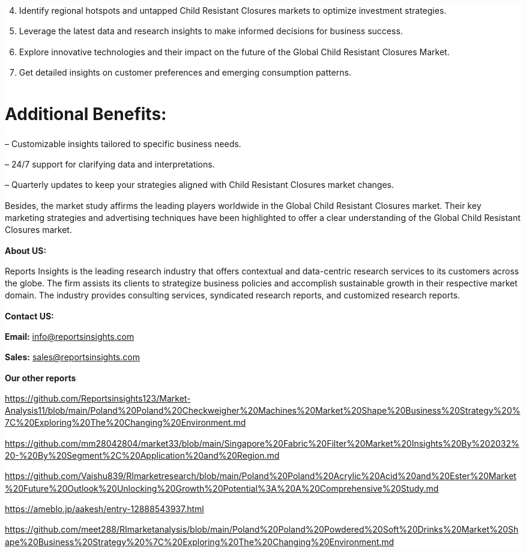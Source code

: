 4. Identify regional hotspots and untapped Child Resistant Closures markets to optimize investment strategies.

5. Leverage the latest data and research insights to make informed decisions for business success.

6. Explore innovative technologies and their impact on the future of the Global Child Resistant Closures Market.

7. Get detailed insights on customer preferences and emerging consumption patterns.

# <strong>Additional Benefits:</strong>

– Customizable insights tailored to specific business needs.

– 24/7 support for clarifying data and interpretations.

– Quarterly updates to keep your strategies aligned with Child Resistant Closures market changes.

Besides, the market study affirms the leading players worldwide in the Global Child Resistant Closures market. Their key marketing strategies and advertising techniques have been highlighted to offer a clear understanding of the Global Child Resistant Closures market.

<strong><strong>About US</strong>:</strong>

Reports Insights is the leading research industry that offers contextual and data-centric research services to its customers across the globe. The firm assists its clients to strategize business policies and accomplish sustainable growth in their respective market domain. The industry provides consulting services, syndicated research reports, and customized research reports.

<strong>Contact US:</strong>

<p class=><b>Email:</b> <a href=mailto:info@reportsinsights.com>info@reportsinsights.com</a></p>
<p class=><b>Sales:</b> <a href=mailto:sales@reportsinsights.com>sales@reportsinsights.com</a></p>

<strong>Our other reports</strong>

<a href=https://github.com/Reportsinsights123/Market-Analysis11/blob/main/Poland%20Poland%20Checkweigher%20Machines%20Market%20Shape%20Business%20Strategy%20%7C%20Exploring%20The%20Changing%20Environment.md>https://github.com/Reportsinsights123/Market-Analysis11/blob/main/Poland%20Poland%20Checkweigher%20Machines%20Market%20Shape%20Business%20Strategy%20%7C%20Exploring%20The%20Changing%20Environment.md</a>

<a href=https://github.com/mm28042804/market33/blob/main/Singapore%20Fabric%20Filter%20Market%20Insights%20By%202032%20-%20By%20Segment%2C%20Application%20and%20Region.md>https://github.com/mm28042804/market33/blob/main/Singapore%20Fabric%20Filter%20Market%20Insights%20By%202032%20-%20By%20Segment%2C%20Application%20and%20Region.md</a>

<a href=https://github.com/Vaishu839/RImarketresearch/blob/main/Poland%20Poland%20Acrylic%20Acid%20and%20Ester%20Market%20Future%20Outlook%20Unlocking%20Growth%20Potential%3A%20A%20Comprehensive%20Study.md>https://github.com/Vaishu839/RImarketresearch/blob/main/Poland%20Poland%20Acrylic%20Acid%20and%20Ester%20Market%20Future%20Outlook%20Unlocking%20Growth%20Potential%3A%20A%20Comprehensive%20Study.md</a>

<a href=https://ameblo.jp/aakesh/entry-12888543937.html>https://ameblo.jp/aakesh/entry-12888543937.html</a>

<a href=https://github.com/meet288/RImarketanalysis/blob/main/Poland%20Poland%20Powdered%20Soft%20Drinks%20Market%20Shape%20Business%20Strategy%20%7C%20Exploring%20The%20Changing%20Environment.md>https://github.com/meet288/RImarketanalysis/blob/main/Poland%20Poland%20Powdered%20Soft%20Drinks%20Market%20Shape%20Business%20Strategy%20%7C%20Exploring%20The%20Changing%20Environment.md</a>
